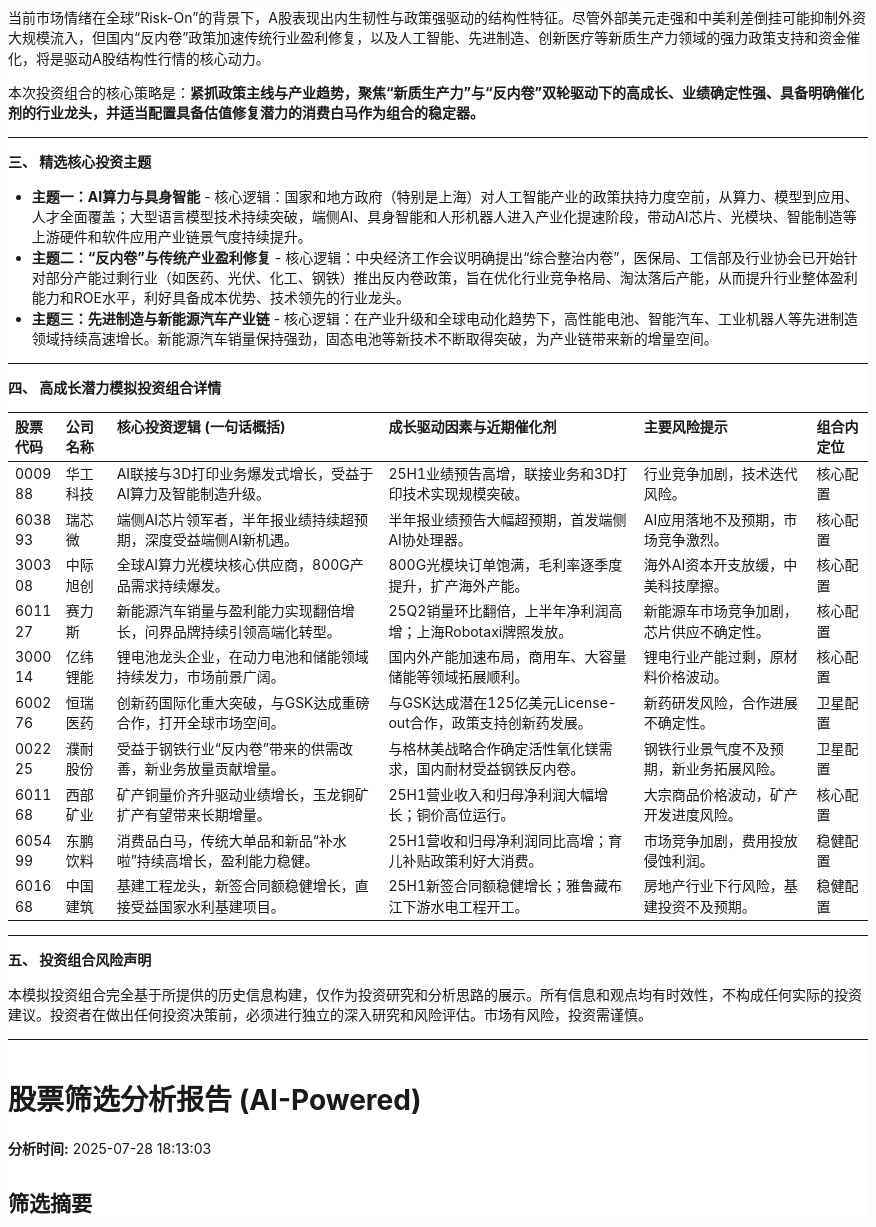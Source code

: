 当前市场情绪在全球“Risk-On”的背景下，A股表现出内生韧性与政策强驱动的结构性特征。尽管外部美元走强和中美利差倒挂可能抑制外资大规模流入，但国内“反内卷”政策加速传统行业盈利修复，以及人工智能、先进制造、创新医疗等新质生产力领域的强力政策支持和资金催化，将是驱动A股结构性行情的核心动力。

本次投资组合的核心策略是：**紧抓政策主线与产业趋势，聚焦“新质生产力”与“反内卷”双轮驱动下的高成长、业绩确定性强、具备明确催化剂的行业龙头，并适当配置具备估值修复潜力的消费白马作为组合的稳定器。**

---

**三、 精选核心投资主题**

*   **主题一：AI算力与具身智能** - 核心逻辑：国家和地方政府（特别是上海）对人工智能产业的政策扶持力度空前，从算力、模型到应用、人才全面覆盖；大型语言模型技术持续突破，端侧AI、具身智能和人形机器人进入产业化提速阶段，带动AI芯片、光模块、智能制造等上游硬件和软件应用产业链景气度持续提升。
*   **主题二：“反内卷”与传统产业盈利修复** - 核心逻辑：中央经济工作会议明确提出“综合整治内卷”，医保局、工信部及行业协会已开始针对部分产能过剩行业（如医药、光伏、化工、钢铁）推出反内卷政策，旨在优化行业竞争格局、淘汰落后产能，从而提升行业整体盈利能力和ROE水平，利好具备成本优势、技术领先的行业龙头。
*   **主题三：先进制造与新能源汽车产业链** - 核心逻辑：在产业升级和全球电动化趋势下，高性能电池、智能汽车、工业机器人等先进制造领域持续高速增长。新能源汽车销量保持强劲，固态电池等新技术不断取得突破，为产业链带来新的增量空间。

---

**四、 高成长潜力模拟投资组合详情**

| 股票代码 | 公司名称 | 核心投资逻辑 (一句话概括) | 成长驱动因素与近期催化剂 | 主要风险提示 | 组合内定位 |
| :------- | :------- | :-------------------------- | :------------------------- | :----------- | :--------- |
| 000988   | 华工科技 | AI联接与3D打印业务爆发式增长，受益于AI算力及智能制造升级。 | 25H1业绩预告高增，联接业务和3D打印技术实现规模突破。 | 行业竞争加剧，技术迭代风险。 | 核心配置 |
| 603893   | 瑞芯微   | 端侧AI芯片领军者，半年报业绩持续超预期，深度受益端侧AI新机遇。 | 半年报业绩预告大幅超预期，首发端侧AI协处理器。 | AI应用落地不及预期，市场竞争激烈。 | 核心配置 |
| 300308   | 中际旭创 | 全球AI算力光模块核心供应商，800G产品需求持续爆发。 | 800G光模块订单饱满，毛利率逐季度提升，扩产海外产能。 | 海外AI资本开支放缓，中美科技摩擦。 | 核心配置 |
| 601127   | 赛力斯   | 新能源汽车销量与盈利能力实现翻倍增长，问界品牌持续引领高端化转型。 | 25Q2销量环比翻倍，上半年净利润高增；上海Robotaxi牌照发放。 | 新能源车市场竞争加剧，芯片供应不确定性。 | 核心配置 |
| 300014   | 亿纬锂能 | 锂电池龙头企业，在动力电池和储能领域持续发力，市场前景广阔。 | 国内外产能加速布局，商用车、大容量储能等领域拓展顺利。 | 锂电行业产能过剩，原材料价格波动。 | 核心配置 |
| 600276   | 恒瑞医药 | 创新药国际化重大突破，与GSK达成重磅合作，打开全球市场空间。 | 与GSK达成潜在125亿美元License-out合作，政策支持创新药发展。 | 新药研发风险，合作进展不确定性。 | 卫星配置 |
| 002225   | 濮耐股份 | 受益于钢铁行业“反内卷”带来的供需改善，新业务放量贡献增量。 | 与格林美战略合作确定活性氧化镁需求，国内耐材受益钢铁反内卷。 | 钢铁行业景气度不及预期，新业务拓展风险。 | 卫星配置 |
| 601168   | 西部矿业 | 矿产铜量价齐升驱动业绩增长，玉龙铜矿扩产有望带来长期增量。 | 25H1营业收入和归母净利润大幅增长；铜价高位运行。 | 大宗商品价格波动，矿产开发进度风险。 | 核心配置 |
| 605499   | 东鹏饮料 | 消费品白马，传统大单品和新品“补水啦”持续高增长，盈利能力稳健。 | 25H1营收和归母净利润同比高增；育儿补贴政策利好大消费。 | 市场竞争加剧，费用投放侵蚀利润。 | 稳健配置 |
| 601668   | 中国建筑 | 基建工程龙头，新签合同额稳健增长，直接受益国家水利基建项目。 | 25H1新签合同额稳健增长；雅鲁藏布江下游水电工程开工。 | 房地产行业下行风险，基建投资不及预期。 | 稳健配置 |

---

**五、 投资组合风险声明**

本模拟投资组合完全基于所提供的历史信息构建，仅作为投资研究和分析思路的展示。所有信息和观点均有时效性，不构成任何实际的投资建议。投资者在做出任何投资决策前，必须进行独立的深入研究和风险评估。市场有风险，投资需谨慎。

---

# 股票筛选分析报告 (AI-Powered)

**分析时间:** 2025-07-28 18:13:03

## 筛选摘要
